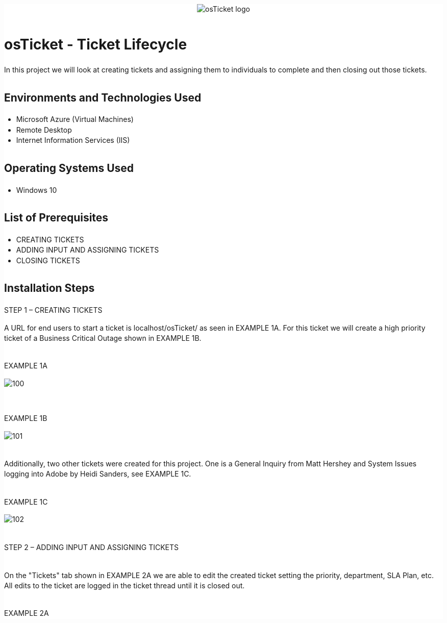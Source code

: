 <p align="center">
<img src="https://i.imgur.com/Clzj7Xs.png" alt="osTicket logo"/>
</p>

<h1>osTicket - Ticket Lifecycle</h1>
In this project we will look at creating tickets and assigning them to individuals to complete and then closing out those tickets.

<h2>Environments and Technologies Used</h2>

- Microsoft Azure (Virtual Machines)
- Remote Desktop
- Internet Information Services (IIS)

<h2>Operating Systems Used </h2>

- Windows 10</b>

<h2>List of Prerequisites</h2>

- CREATING TICKETS
- ADDING INPUT AND ASSIGNING TICKETS
- CLOSING TICKETS

<h2>Installation Steps</h2>
</p>
STEP 1 – CREATING TICKETS
<p>
A URL for end users to start a ticket is localhost/osTicket/ as seen in EXAMPLE 1A. For this ticket we will create a high priority ticket of a Business Critical Outage shown in EXAMPLE 1B.
<p>
<br />
EXAMPLE 1A
<p>
<img width="631" alt="100" src="https://github.com/JosiahShiel/osticket-lifecycle/assets/139602019/d6454b5a-6604-4444-bb89-b32e77c40f52">
</p>
<p>
<br />
</p>
EXAMPLE 1B
<p>
<img width="628" alt="101" src="https://github.com/JosiahShiel/osticket-lifecycle/assets/139602019/9760e258-7681-4e75-9673-127a6a2be40f">
</p>
<p>
<br />
Additionally, two other tickets were created for this project. One is a General Inquiry from Matt Hershey and System Issues logging into Adobe by Heidi Sanders, see EXAMPLE 1C.
</p>
<br />
EXAMPLE 1C
<p>
<img width="718" alt="102" src="https://github.com/JosiahShiel/osticket-lifecycle/assets/139602019/51e732be-af8c-4055-b9d8-dcaf7b0aaa2e">
</p>
<p>
<br />
STEP 2 – ADDING INPUT AND ASSIGNING TICKETS
</p>
<br />
On the "Tickets" tab shown in EXAMPLE 2A we are able to edit the created ticket setting the priority, department, SLA Plan, etc. All edits to the ticket are logged in the ticket thread until it is closed out.
</p>
<br />
EXAMPLE 2A
<p>